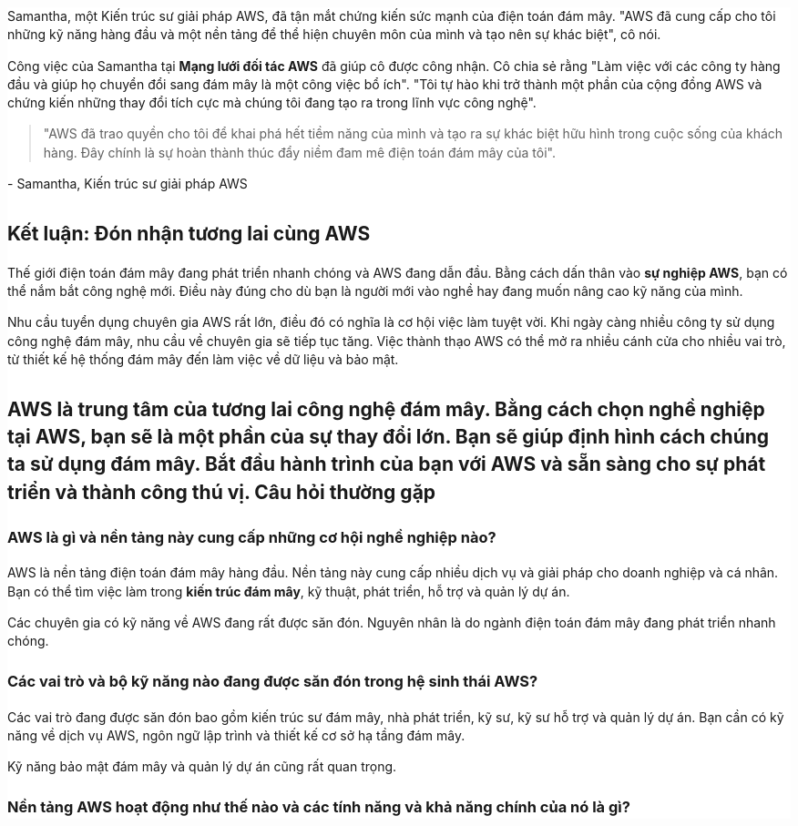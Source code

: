 Samantha, một Kiến trúc sư giải pháp AWS, đã tận mắt chứng kiến ​​sức mạnh của điện toán đám mây. "AWS đã cung cấp cho tôi những kỹ năng hàng đầu và một nền tảng để thể hiện chuyên môn của mình và tạo nên sự khác biệt", cô nói.

Công việc của Samantha tại **Mạng lưới đối tác AWS** đã giúp cô được công nhận. Cô chia sẻ rằng "Làm việc với các công ty hàng đầu và giúp họ chuyển đổi sang đám mây là một công việc bổ ích". "Tôi tự hào khi trở thành một phần của cộng đồng AWS và chứng kiến ​​những thay đổi tích cực mà chúng tôi đang tạo ra trong lĩnh vực công nghệ".

> "AWS đã trao quyền cho tôi để khai phá hết tiềm năng của mình và tạo ra sự khác biệt hữu hình trong cuộc sống của khách hàng. Đây chính là sự hoàn thành thúc đẩy niềm đam mê điện toán đám mây của tôi".

\- Samantha, Kiến trúc sư giải pháp AWS

Kết luận: Đón nhận tương lai cùng AWS
---------------------------------------

Thế giới điện toán đám mây đang phát triển nhanh chóng và AWS đang dẫn đầu. Bằng cách dấn thân vào **sự nghiệp AWS**, bạn có thể nắm bắt công nghệ mới. Điều này đúng cho dù bạn là người mới vào nghề hay đang muốn nâng cao kỹ năng của mình.

Nhu cầu tuyển dụng chuyên gia AWS rất lớn, điều đó có nghĩa là cơ hội việc làm tuyệt vời. Khi ngày càng nhiều công ty sử dụng công nghệ đám mây, nhu cầu về chuyên gia sẽ tiếp tục tăng. Việc thành thạo AWS có thể mở ra nhiều cánh cửa cho nhiều vai trò, từ thiết kế hệ thống đám mây đến làm việc về dữ liệu và bảo mật.

AWS là trung tâm của tương lai công nghệ đám mây. Bằng cách chọn nghề nghiệp tại AWS, bạn sẽ là một phần của sự thay đổi lớn. Bạn sẽ giúp định hình cách chúng ta sử dụng đám mây. Bắt đầu hành trình của bạn với AWS và sẵn sàng cho sự phát triển và thành công thú vị.
Câu hỏi thường gặp
---

### AWS là gì và nền tảng này cung cấp những cơ hội nghề nghiệp nào?

AWS là nền tảng điện toán đám mây hàng đầu. Nền tảng này cung cấp nhiều dịch vụ và giải pháp cho doanh nghiệp và cá nhân. Bạn có thể tìm việc làm trong **kiến trúc đám mây**, kỹ thuật, phát triển, hỗ trợ và quản lý dự án.

Các chuyên gia có kỹ năng về AWS đang rất được săn đón. Nguyên nhân là do ngành điện toán đám mây đang phát triển nhanh chóng.

### Các vai trò và bộ kỹ năng nào đang được săn đón trong hệ sinh thái AWS?

Các vai trò đang được săn đón bao gồm kiến ​​trúc sư đám mây, nhà phát triển, kỹ sư, kỹ sư hỗ trợ và quản lý dự án. Bạn cần có kỹ năng về dịch vụ AWS, ngôn ngữ lập trình và thiết kế cơ sở hạ tầng đám mây.

Kỹ năng bảo mật đám mây và quản lý dự án cũng rất quan trọng.

### Nền tảng AWS hoạt động như thế nào và các tính năng và khả năng chính của nó là gì?
